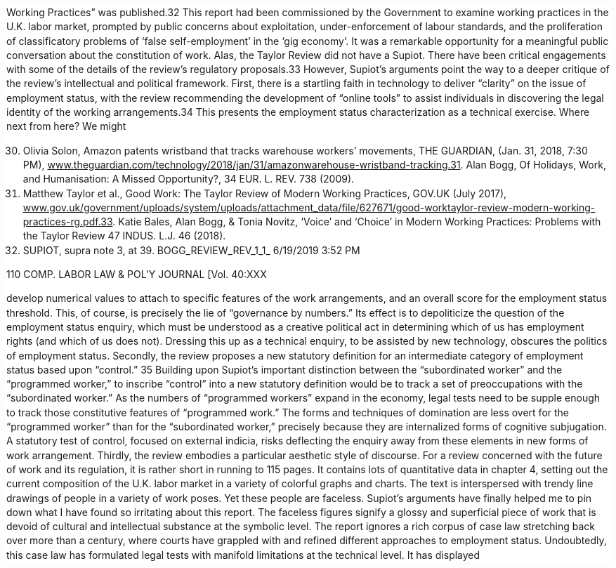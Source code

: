 Working Practices” was published.32 This report had been commissioned by
the Government to examine working practices in the U.K. labor market,
prompted by public concerns about exploitation, under-enforcement of
labour standards, and the proliferation of classificatory problems of ‘false
self-employment’ in the ‘gig economy’. It was a remarkable opportunity for
a meaningful public conversation about the constitution of work. Alas, the
Taylor Review did not have a Supiot.
There have been critical engagements with some of the details of the
review’s regulatory proposals.33 However, Supiot’s arguments point the way
to a deeper critique of the review’s intellectual and political framework. First,
there is a startling faith in technology to deliver “clarity” on the issue of
employment status, with the review recommending the development of
“online tools” to assist individuals in discovering the legal identity of the
working arrangements.34 This presents the employment status
characterization as a technical exercise. Where next from here? We might

30. Olivia Solon, Amazon patents wristband that tracks warehouse workers’ movements, THE
GUARDIAN, (Jan. 31, 2018, 7:30 PM), www.theguardian.com/technology/2018/jan/31/amazonwarehouse-wristband-tracking.31.
Alan Bogg, Of Holidays, Work, and Humanisation: A Missed Opportunity?, 34 EUR. L. REV.
738 (2009).
32. Matthew Taylor et al., Good Work: The Taylor Review of Modern Working Practices, GOV.UK
(July 2017), www.gov.uk/government/uploads/system/uploads/attachment_data/file/627671/good-worktaylor-review-modern-working-practices-rg.pdf.33.
Katie Bales, Alan Bogg, & Tonia Novitz, ‘Voice’ and ‘Choice’ in Modern Working Practices:
Problems with the Taylor Review 47 INDUS. L.J. 46 (2018).
34. SUPIOT, supra note 3, at 39.
BOGG_REVIEW_REV_1_1_ 6/19/2019 3:52 PM

110 COMP. LABOR LAW & POL’Y JOURNAL [Vol. 40:XXX

develop numerical values to attach to specific features of the work
arrangements, and an overall score for the employment status threshold. This,
of course, is precisely the lie of “governance by numbers.” Its effect is to
depoliticize the question of the employment status enquiry, which must be
understood as a creative political act in determining which of us has
employment rights (and which of us does not). Dressing this up as a technical
enquiry, to be assisted by new technology, obscures the politics of
employment status.
Secondly, the review proposes a new statutory definition for an
intermediate category of employment status based upon “control.”
35 Building
upon Supiot’s important distinction between the “subordinated worker” and
the “programmed worker,” to inscribe “control” into a new statutory
definition would be to track a set of preoccupations with the “subordinated
worker.” As the numbers of “programmed workers” expand in the economy,
legal tests need to be supple enough to track those constitutive features of
“programmed work.” The forms and techniques of domination are less overt
for the “programmed worker” than for the “subordinated worker,” precisely
because they are internalized forms of cognitive subjugation. A statutory test
of control, focused on external indicia, risks deflecting the enquiry away from
these elements in new forms of work arrangement.
Thirdly, the review embodies a particular aesthetic style of discourse.
For a review concerned with the future of work and its regulation, it is rather
short in running to 115 pages. It contains lots of quantitative data in chapter
4, setting out the current composition of the U.K. labor market in a variety of
colorful graphs and charts. The text is interspersed with trendy line drawings
of people in a variety of work poses. Yet these people are faceless. Supiot’s
arguments have finally helped me to pin down what I have found so irritating
about this report. The faceless figures signify a glossy and superficial piece
of work that is devoid of cultural and intellectual substance at the symbolic
level. The report ignores a rich corpus of case law stretching back over more
than a century, where courts have grappled with and refined different
approaches to employment status. Undoubtedly, this case law has formulated
legal tests with manifold limitations at the technical level. It has displayed